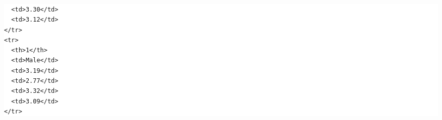       <td>3.30</td>
      <td>3.12</td>
    </tr>
    <tr>
      <th>1</th>
      <td>Male</td>
      <td>3.19</td>
      <td>2.77</td>
      <td>3.32</td>
      <td>3.09</td>
    </tr>
  </tbody>
</table>
</div>

